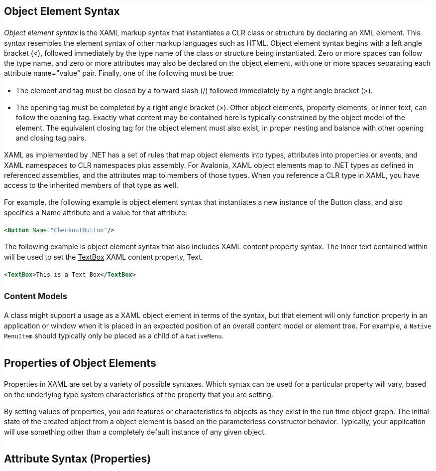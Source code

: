 ## Object Element Syntax
*Object element syntax* is the XAML markup syntax that instantiates a CLR class or structure by declaring an XML element. This syntax resembles the element syntax of other markup languages such as HTML. Object element syntax begins with a left angle bracket (&lt;), followed immediately by the type name of the class or structure being instantiated. Zero or more spaces can follow the type name, and zero or more attributes may also be declared on the object element, with one or more spaces separating each attribute name="value" pair. Finally, one of the following must be true:

* The element and tag must be closed by a forward slash (/) followed immediately by a right angle bracket (&gt;).

* The opening tag must be completed by a right angle bracket (&gt;). Other object elements, property elements, or inner text, can follow the opening tag. Exactly what content may be contained here is typically constrained by the object model of the element. The equivalent closing tag for the object element must also exist, in proper nesting and balance with other opening and closing tag pairs.

XAML as implemented by .NET has a set of rules that map object elements into types, attributes into properties or events, and XAML namespaces to CLR namespaces plus assembly. For Avalonia, XAML object elements map to .NET types as defined in referenced assemblies, and the attributes map to members of those types. When you reference a CLR type in XAML, you have access to the inherited members of that type as well.

For example, the following example is object element syntax that instantiates a new instance of the Button class, and also specifies a Name attribute and a value for that attribute:

```xml
<Button Name="CheckoutButton"/>
```

The following example is object element syntax that also includes XAML content property syntax. The inner text contained within will be used to set the [TextBox](../../reference/controls/textbox) XAML content property, Text.

```xml
<TextBox>This is a Text Box</TextBox>
```

### Content Models
A class might support a usage as a XAML object element in terms of the syntax, but that element will only function properly in an application or window when it is placed in an expected position of an overall content model or element tree. For example, a ```NativeMenuItem``` should typically only be placed as a child of a ```NativeMenu```. 

## Properties of Object Elements
Properties in XAML are set by a variety of possible syntaxes. Which syntax can be used for a particular property will vary, based on the underlying type system characteristics of the property that you are setting.

By setting values of properties, you add features or characteristics to objects as they exist in the run time object graph. The initial state of the created object from a object element is based on the parameterless constructor behavior. Typically, your application will use something other than a completely default instance of any given object.

## Attribute Syntax (Properties)

